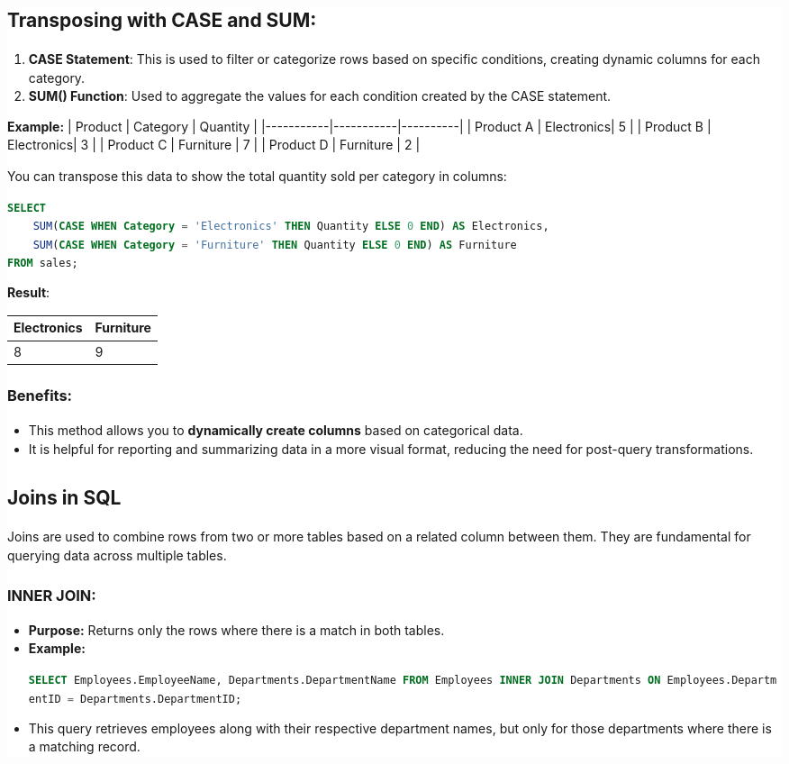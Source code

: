 ## Transposing with CASE and SUM:

1. **CASE Statement**: This is used to filter or categorize rows based on specific conditions, creating dynamic columns for each category.
2. **SUM() Function**: Used to aggregate the values for each condition created by the CASE statement.

**Example:**
| Product   | Category  | Quantity |
|-----------|-----------|----------|
| Product A | Electronics| 5        |
| Product B | Electronics| 3        |
| Product C | Furniture  | 7        |
| Product D | Furniture  | 2        |

You can transpose this data to show the total quantity sold per category in columns:

```sql
SELECT 
    SUM(CASE WHEN Category = 'Electronics' THEN Quantity ELSE 0 END) AS Electronics,
    SUM(CASE WHEN Category = 'Furniture' THEN Quantity ELSE 0 END) AS Furniture
FROM sales;
```

**Result**:

| Electronics | Furniture |
|-------------|-----------|
| 8           | 9         |

### Benefits:

- This method allows you to **dynamically create columns** based on categorical data.
- It is helpful for reporting and summarizing data in a more visual format, reducing the need for post-query transformations.
  
## Joins in SQL

Joins are used to combine rows from two or more tables based on a related column between them. They are fundamental for querying data across multiple tables.

### INNER JOIN:
  - **Purpose:** Returns only the rows where there is a match in both tables.
  - **Example:**
    ```sql
    SELECT Employees.EmployeeName, Departments.DepartmentName FROM Employees INNER JOIN Departments ON Employees.DepartmentID = Departments.DepartmentID;
    ```
  - This query retrieves employees along with their respective department names, but only for those departments where there is a matching record.
